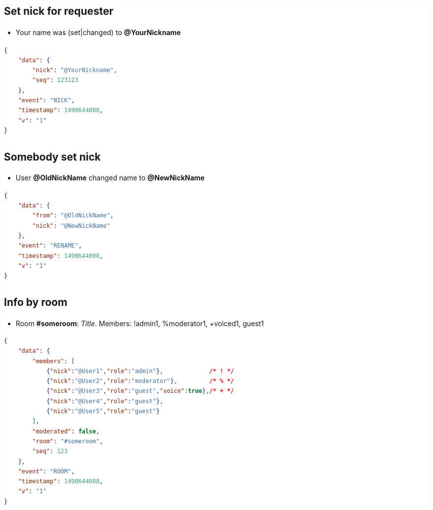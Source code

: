 ## Set nick for requester
* Your name was (set|changed) to **@YourNickname**

```json
{
    "data": {
        "nick": "@YourNickname",
        "seq": 123123
    },
    "event": "NICK",
    "timestamp": 1490644008,
    "v": "1"
}
```

## Somebody set nick
* User **@OldNickName** changed name to **@NewNickName**

```json
{
    "data": {
        "from": "@OldNickName",
        "nick": "@NewNickName"
    },
    "event": "RENAME",
    "timestamp": 1490644008,
    "v": "1"
}
```

## Info by room
* Room **#someroom**: *Title*. Members: !admin1, %moderator1, +voiced1, guest1

```json
{
    "data": {
        "members": [
            {"nick":"@User1","role":"admin"},             /* ! */
            {"nick":"@User2","role":"moderator"},         /* % */
            {"nick":"@User3","role":"guest","voice":true},/* + */
            {"nick":"@User4","role":"guest"},
            {"nick":"@User5","role":"guest"}
        ],
        "moderated": false,
        "room": "#someroom",
        "seq": 123
    },
    "event": "ROOM",
    "timestamp": 1490644008,
    "v": "1"
}
```
